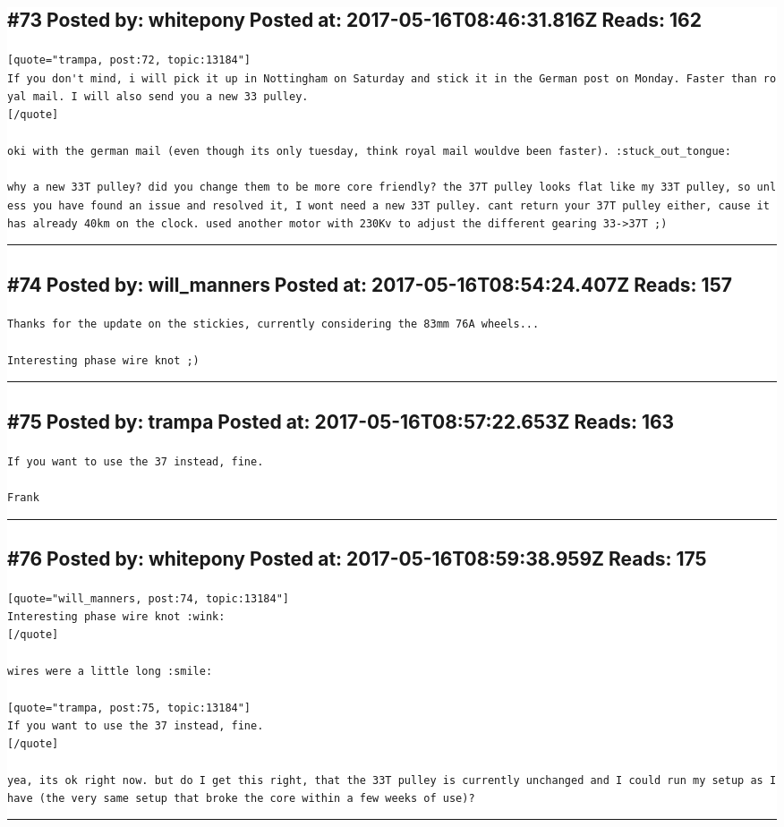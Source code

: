 ## \#73 Posted by: whitepony Posted at: 2017-05-16T08:46:31.816Z Reads: 162

```
[quote="trampa, post:72, topic:13184"]
If you don't mind, i will pick it up in Nottingham on Saturday and stick it in the German post on Monday. Faster than royal mail. I will also send you a new 33 pulley.
[/quote]

oki with the german mail (even though its only tuesday, think royal mail wouldve been faster). :stuck_out_tongue:

why a new 33T pulley? did you change them to be more core friendly? the 37T pulley looks flat like my 33T pulley, so unless you have found an issue and resolved it, I wont need a new 33T pulley. cant return your 37T pulley either, cause it has already 40km on the clock. used another motor with 230Kv to adjust the different gearing 33->37T ;)
```

---
## \#74 Posted by: will_manners Posted at: 2017-05-16T08:54:24.407Z Reads: 157

```
Thanks for the update on the stickies, currently considering the 83mm 76A wheels...

Interesting phase wire knot ;)
```

---
## \#75 Posted by: trampa Posted at: 2017-05-16T08:57:22.653Z Reads: 163

```
If you want to use the 37 instead, fine. 

Frank
```

---
## \#76 Posted by: whitepony Posted at: 2017-05-16T08:59:38.959Z Reads: 175

```
[quote="will_manners, post:74, topic:13184"]
Interesting phase wire knot :wink:
[/quote]

wires were a little long :smile:

[quote="trampa, post:75, topic:13184"]
If you want to use the 37 instead, fine.
[/quote]

yea, its ok right now. but do I get this right, that the 33T pulley is currently unchanged and I could run my setup as I have (the very same setup that broke the core within a few weeks of use)?
```

---